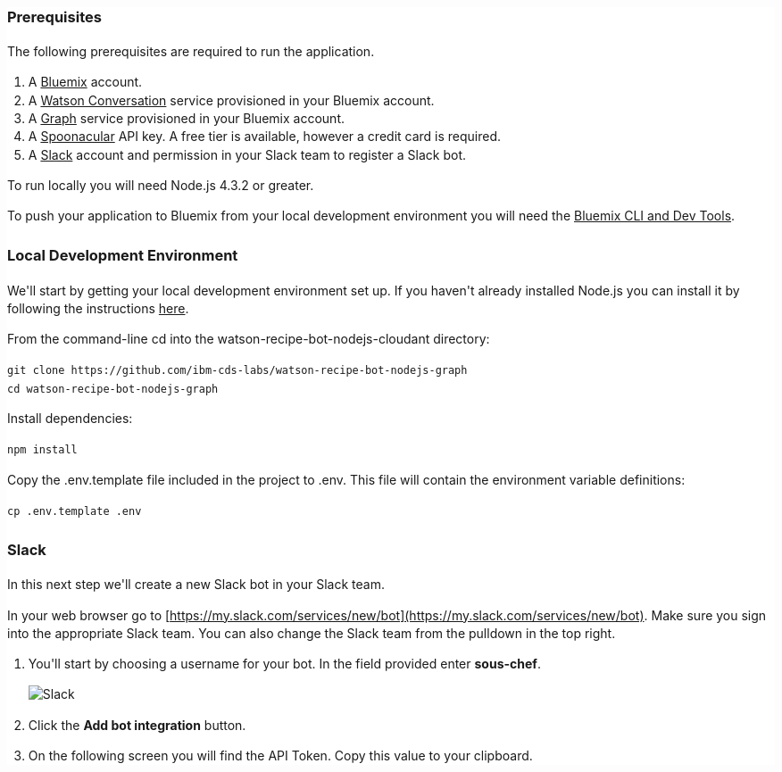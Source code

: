 ### Prerequisites

The following prerequisites are required to run the application.

1. A [Bluemix](https://www.ibm.com/cloud-computing/bluemix/) account.
2. A [Watson Conversation](https://www.ibm.com/watson/developercloud/conversation.html) service provisioned in your Bluemix account.
3. A [Graph](http://www.ibm.com/analytics/us/en/technology/cloud-data-services/graph/) service provisioned in your Bluemix account.
4. A [Spoonacular](https://spoonacular.com/food-api) API key. A free tier is available, however a credit card is required.
5. A [Slack](https://slack.com) account and permission in your Slack team to register a Slack bot. 

To run locally you will need Node.js 4.3.2 or greater.

To push your application to Bluemix from your local development environment you will need the [Bluemix CLI and Dev Tools](https://console.ng.bluemix.net/docs/starters/install_cli.html).

### Local Development Environment

We'll start by getting your local development environment set up. If you haven't already installed Node.js
you can install it by following the instructions [here](https://nodejs.org/en/).

From the command-line cd into the watson-recipe-bot-nodejs-cloudant directory:

```
git clone https://github.com/ibm-cds-labs/watson-recipe-bot-nodejs-graph
cd watson-recipe-bot-nodejs-graph
```
 
Install dependencies:

```
npm install
```

Copy the .env.template file included in the project to .env. This file will contain the environment variable definitions:

```
cp .env.template .env
```

### Slack

In this next step we'll create a new Slack bot in your Slack team.
 
In your web browser go to [https://my.slack.com/services/new/bot](https://my.slack.com/services/new/bot). Make sure you sign into the appropriate Slack team.
You can also change the Slack team from the pulldown in the top right.

1. You'll start by choosing a username for your bot. In the field provided enter **sous-chef**.

    ![Slack](screenshots/slack1.png?rev=2&raw=true)

2. Click the **Add bot integration** button.
3. On the following screen you will find the API Token. Copy this value to your clipboard.
